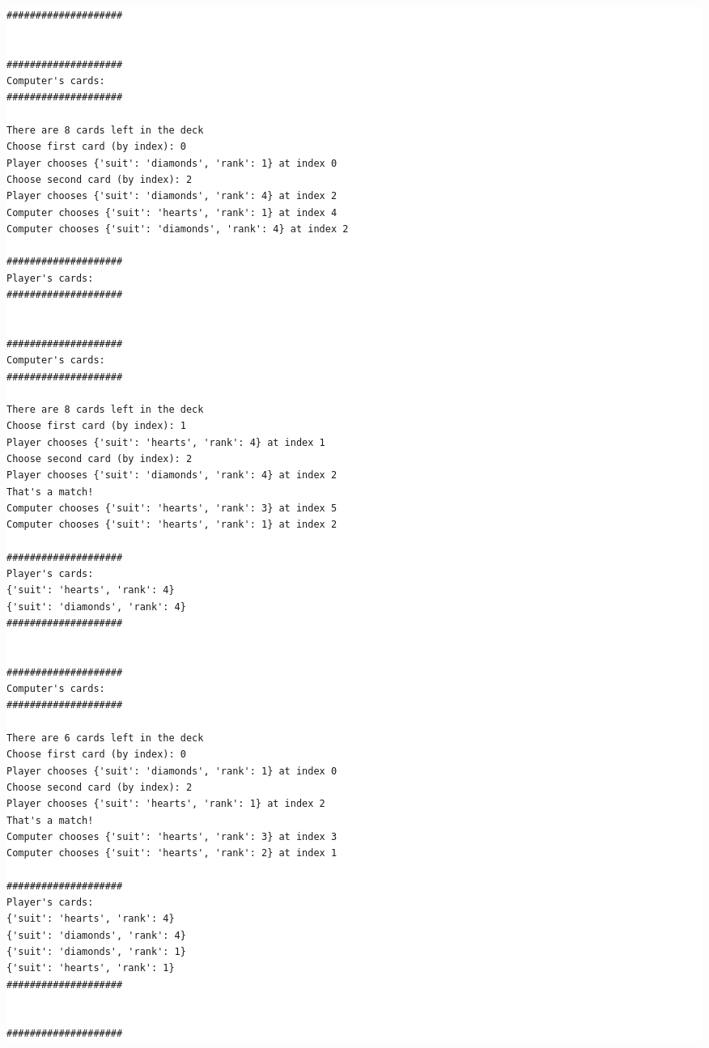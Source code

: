 ```text
####################


####################
Computer's cards:
####################

There are 8 cards left in the deck
Choose first card (by index): 0
Player chooses {'suit': 'diamonds', 'rank': 1} at index 0
Choose second card (by index): 2
Player chooses {'suit': 'diamonds', 'rank': 4} at index 2
Computer chooses {'suit': 'hearts', 'rank': 1} at index 4
Computer chooses {'suit': 'diamonds', 'rank': 4} at index 2

####################
Player's cards:
####################


####################
Computer's cards:
####################

There are 8 cards left in the deck
Choose first card (by index): 1
Player chooses {'suit': 'hearts', 'rank': 4} at index 1
Choose second card (by index): 2
Player chooses {'suit': 'diamonds', 'rank': 4} at index 2
That's a match!
Computer chooses {'suit': 'hearts', 'rank': 3} at index 5
Computer chooses {'suit': 'hearts', 'rank': 1} at index 2

####################
Player's cards:
{'suit': 'hearts', 'rank': 4}
{'suit': 'diamonds', 'rank': 4}
####################


####################
Computer's cards:
####################

There are 6 cards left in the deck
Choose first card (by index): 0
Player chooses {'suit': 'diamonds', 'rank': 1} at index 0
Choose second card (by index): 2
Player chooses {'suit': 'hearts', 'rank': 1} at index 2
That's a match!
Computer chooses {'suit': 'hearts', 'rank': 3} at index 3
Computer chooses {'suit': 'hearts', 'rank': 2} at index 1

####################
Player's cards:
{'suit': 'hearts', 'rank': 4}
{'suit': 'diamonds', 'rank': 4}
{'suit': 'diamonds', 'rank': 1}
{'suit': 'hearts', 'rank': 1}
####################


####################
```